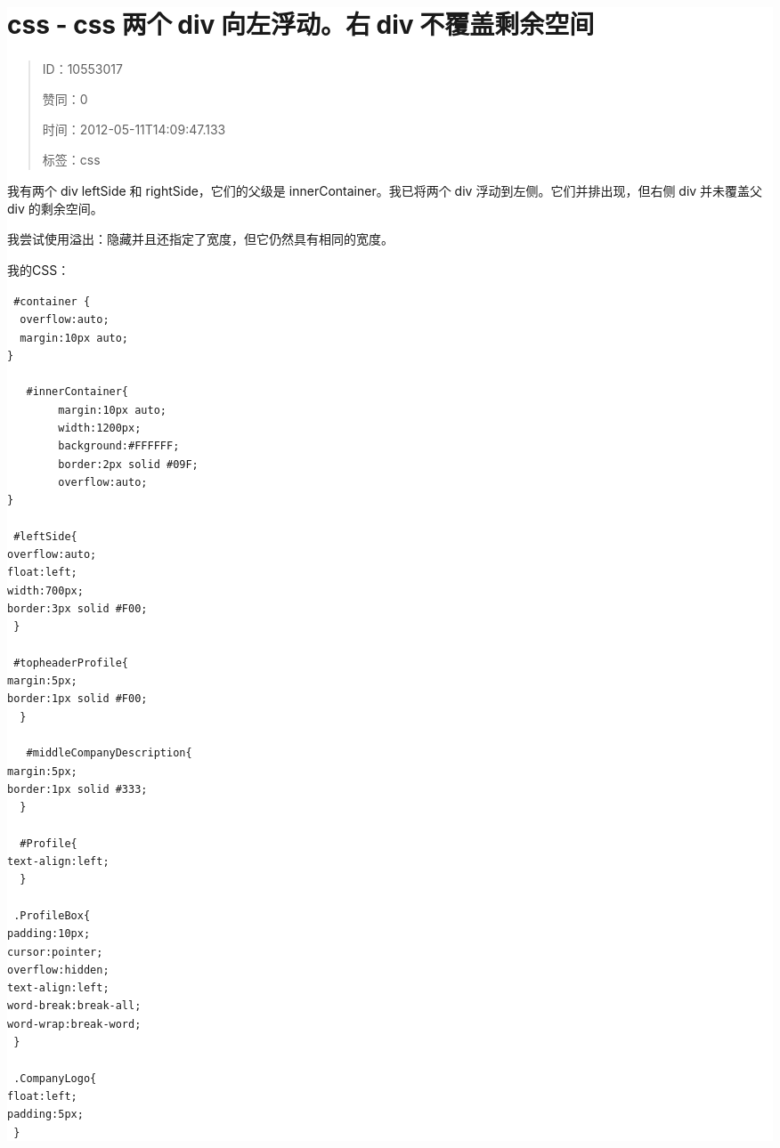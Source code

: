 # css - css 两个 div 向左浮动。右 div 不覆盖剩余空间

> ID：10553017
> 
> 赞同：0
> 
> 时间：2012-05-11T14:09:47.133
> 
> 标签：css

我有两个 div leftSide 和 rightSide，它们的父级是 innerContainer。我已将两个 div 浮动到左侧。它们并排出现，但右侧 div 并未覆盖父 div 的剩余空间。

我尝试使用溢出：隐藏并且还指定了宽度，但它仍然具有相同的宽度。

我的CSS：

```
 #container {
  overflow:auto;
  margin:10px auto;
}

   #innerContainer{
        margin:10px auto;   
        width:1200px;
        background:#FFFFFF;
        border:2px solid #09F;
        overflow:auto;
}

 #leftSide{
overflow:auto;
float:left;
width:700px;
border:3px solid #F00;
 }

 #topheaderProfile{
margin:5px;
border:1px solid #F00;
  }

   #middleCompanyDescription{
margin:5px;
border:1px solid #333;
  }

  #Profile{
text-align:left;
  }

 .ProfileBox{
padding:10px;
cursor:pointer;
overflow:hidden;
text-align:left;
word-break:break-all;
word-wrap:break-word;
 }

 .CompanyLogo{
float:left;
padding:5px;
 }
```